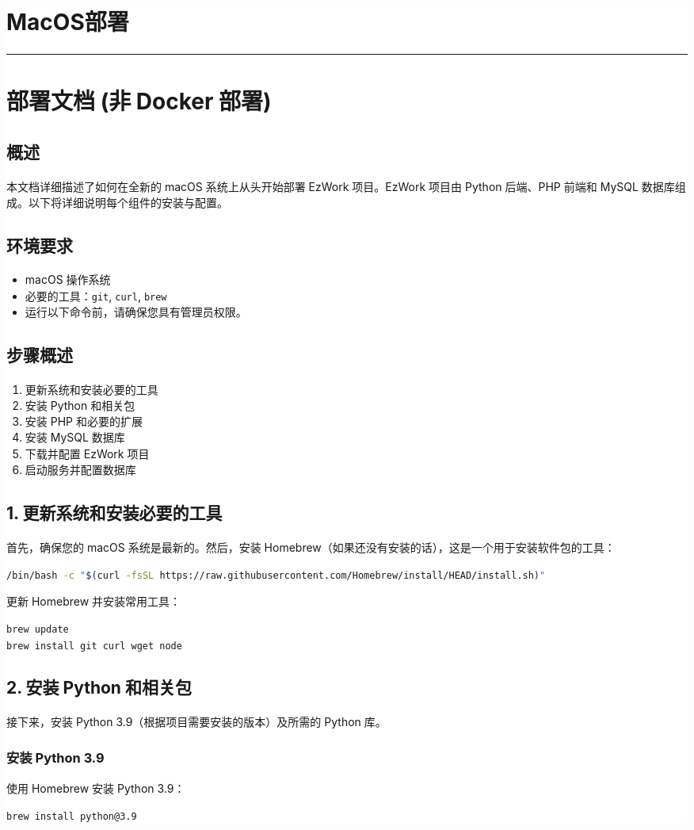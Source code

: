 # MacOS部署

---

# 部署文档 (非 Docker 部署)

## 概述

本文档详细描述了如何在全新的 macOS 系统上从头开始部署 EzWork 项目。EzWork 项目由 Python 后端、PHP 前端和 MySQL 数据库组成。以下将详细说明每个组件的安装与配置。

## 环境要求

- macOS 操作系统
- 必要的工具：`git`, `curl`, `brew`
- 运行以下命令前，请确保您具有管理员权限。

## 步骤概述

1. 更新系统和安装必要的工具
2. 安装 Python 和相关包
3. 安装 PHP 和必要的扩展
4. 安装 MySQL 数据库
5. 下载并配置 EzWork 项目
6. 启动服务并配置数据库

## 1. 更新系统和安装必要的工具

首先，确保您的 macOS 系统是最新的。然后，安装 Homebrew（如果还没有安装的话），这是一个用于安装软件包的工具：

```bash
/bin/bash -c "$(curl -fsSL https://raw.githubusercontent.com/Homebrew/install/HEAD/install.sh)"
```

更新 Homebrew 并安装常用工具：

```bash
brew update
brew install git curl wget node
```

## 2. 安装 Python 和相关包

接下来，安装 Python 3.9（根据项目需要安装的版本）及所需的 Python 库。

### 安装 Python 3.9

使用 Homebrew 安装 Python 3.9：

```bash
brew install python@3.9
```
